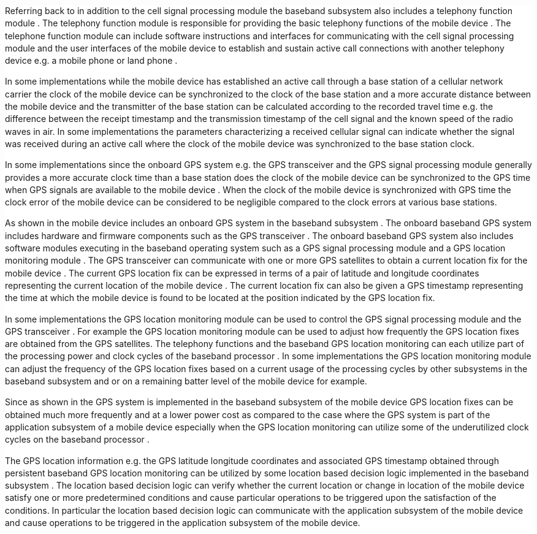 Referring back to in addition to the cell signal processing module the baseband subsystem also includes a telephony function module . The telephony function module is responsible for providing the basic telephony functions of the mobile device . The telephone function module can include software instructions and interfaces for communicating with the cell signal processing module and the user interfaces of the mobile device to establish and sustain active call connections with another telephony device e.g. a mobile phone or land phone .

In some implementations while the mobile device has established an active call through a base station of a cellular network carrier the clock of the mobile device can be synchronized to the clock of the base station and a more accurate distance between the mobile device and the transmitter of the base station can be calculated according to the recorded travel time e.g. the difference between the receipt timestamp and the transmission timestamp of the cell signal and the known speed of the radio waves in air. In some implementations the parameters characterizing a received cellular signal can indicate whether the signal was received during an active call where the clock of the mobile device was synchronized to the base station clock.

In some implementations since the onboard GPS system e.g. the GPS transceiver and the GPS signal processing module generally provides a more accurate clock time than a base station does the clock of the mobile device can be synchronized to the GPS time when GPS signals are available to the mobile device . When the clock of the mobile device is synchronized with GPS time the clock error of the mobile device can be considered to be negligible compared to the clock errors at various base stations.

As shown in the mobile device includes an onboard GPS system in the baseband subsystem . The onboard baseband GPS system includes hardware and firmware components such as the GPS transceiver . The onboard baseband GPS system also includes software modules executing in the baseband operating system such as a GPS signal processing module and a GPS location monitoring module . The GPS transceiver can communicate with one or more GPS satellites to obtain a current location fix for the mobile device . The current GPS location fix can be expressed in terms of a pair of latitude and longitude coordinates representing the current location of the mobile device . The current location fix can also be given a GPS timestamp representing the time at which the mobile device is found to be located at the position indicated by the GPS location fix.

In some implementations the GPS location monitoring module can be used to control the GPS signal processing module and the GPS transceiver . For example the GPS location monitoring module can be used to adjust how frequently the GPS location fixes are obtained from the GPS satellites. The telephony functions and the baseband GPS location monitoring can each utilize part of the processing power and clock cycles of the baseband processor . In some implementations the GPS location monitoring module can adjust the frequency of the GPS location fixes based on a current usage of the processing cycles by other subsystems in the baseband subsystem and or on a remaining batter level of the mobile device for example.

Since as shown in the GPS system is implemented in the baseband subsystem of the mobile device GPS location fixes can be obtained much more frequently and at a lower power cost as compared to the case where the GPS system is part of the application subsystem of a mobile device especially when the GPS location monitoring can utilize some of the underutilized clock cycles on the baseband processor .

The GPS location information e.g. the GPS latitude longitude coordinates and associated GPS timestamp obtained through persistent baseband GPS location monitoring can be utilized by some location based decision logic implemented in the baseband subsystem . The location based decision logic can verify whether the current location or change in location of the mobile device satisfy one or more predetermined conditions and cause particular operations to be triggered upon the satisfaction of the conditions. In particular the location based decision logic can communicate with the application subsystem of the mobile device and cause operations to be triggered in the application subsystem of the mobile device.
